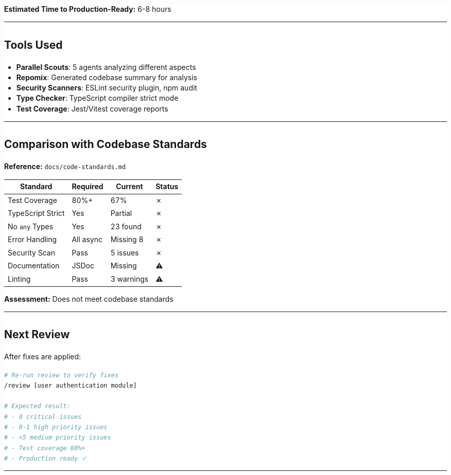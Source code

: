 **Estimated Time to Production-Ready:** 6-8 hours

---

## Tools Used

- **Parallel Scouts**: 5 agents analyzing different aspects
- **Repomix**: Generated codebase summary for analysis
- **Security Scanners**: ESLint security plugin, npm audit
- **Type Checker**: TypeScript compiler strict mode
- **Test Coverage**: Jest/Vitest coverage reports

---

## Comparison with Codebase Standards

**Reference:** `docs/code-standards.md`

| Standard | Required | Current | Status |
|----------|----------|---------|--------|
| Test Coverage | 80%+ | 67% | ✗ |
| TypeScript Strict | Yes | Partial | ✗ |
| No `any` Types | Yes | 23 found | ✗ |
| Error Handling | All async | Missing 8 | ✗ |
| Security Scan | Pass | 5 issues | ✗ |
| Documentation | JSDoc | Missing | ⚠ |
| Linting | Pass | 3 warnings | ⚠ |

**Assessment:** Does not meet codebase standards

---

## Next Review

After fixes are applied:
```bash
# Re-run review to verify fixes
/review [user authentication module]

# Expected result:
# - 0 critical issues
# - 0-1 high priority issues
# - <5 medium priority issues
# - Test coverage 80%+
# - Production ready ✓
```

---
